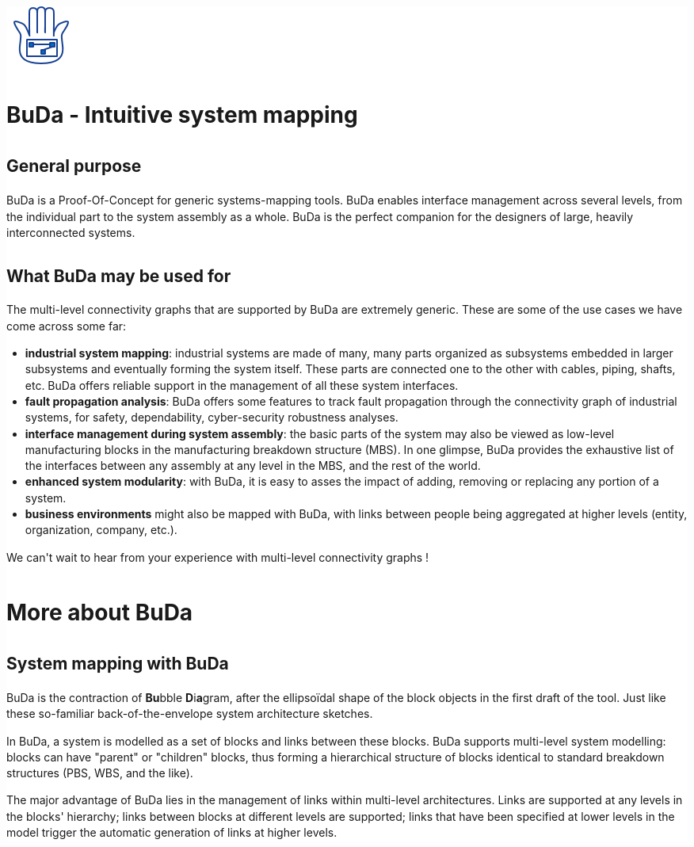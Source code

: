 ![](images/BuDa_GitHub_Logo.png)
# BuDa - Intuitive system mapping


## General purpose

BuDa is a Proof-Of-Concept for generic systems-mapping tools. BuDa enables interface management across several levels, from the individual part to the system assembly as a whole. BuDa is the perfect companion for the designers of large, heavily interconnected systems.

## What BuDa may be used for

The multi-level connectivity graphs that are supported by BuDa are extremely generic. These are some of the use cases we have come across some far:
- **industrial system mapping**: industrial systems are made of many, many parts organized as subsystems embedded in larger subsystems and eventually forming the system itself. These parts are connected one to the other with cables, piping, shafts, etc. BuDa offers reliable support in the management of all these system interfaces.
- **fault propagation analysis**: BuDa offers some features to track fault propagation through the connectivity graph of industrial systems, for safety, dependability, cyber-security robustness analyses.
- **interface management during system assembly**: the basic parts of the system may also be viewed as low-level manufacturing blocks in the manufacturing breakdown structure (MBS). In one glimpse, BuDa provides the exhaustive list of the interfaces between any assembly at any level in the MBS, and the rest of the world.
- **enhanced system modularity**: with BuDa, it is easy to asses the impact of adding, removing or replacing any portion of a system.
- **business environments** might also be mapped with BuDa, with links between people being aggregated at higher levels (entity, organization, company, etc.).

We can't wait to hear from your experience with multi-level connectivity graphs !

# More about BuDa

## System mapping with BuDa

BuDa is the contraction of **Bu**bble **D**i**a**gram, after the ellipsoïdal shape of the block objects in the first draft of the tool. Just like these so-familiar back-of-the-envelope system architecture sketches.

In BuDa, a system is modelled as a set of blocks and links between these blocks. BuDa supports multi-level system modelling: blocks can have "parent" or "children" blocks, thus forming a hierarchical structure of blocks identical to standard breakdown structures (PBS, WBS, and the like).

The major advantage of BuDa lies in the management of links within multi-level architectures. Links are supported at any levels in the blocks' hierarchy; links between blocks at different levels are supported; links that have been specified at lower levels in the model trigger the automatic generation of links at higher levels.
